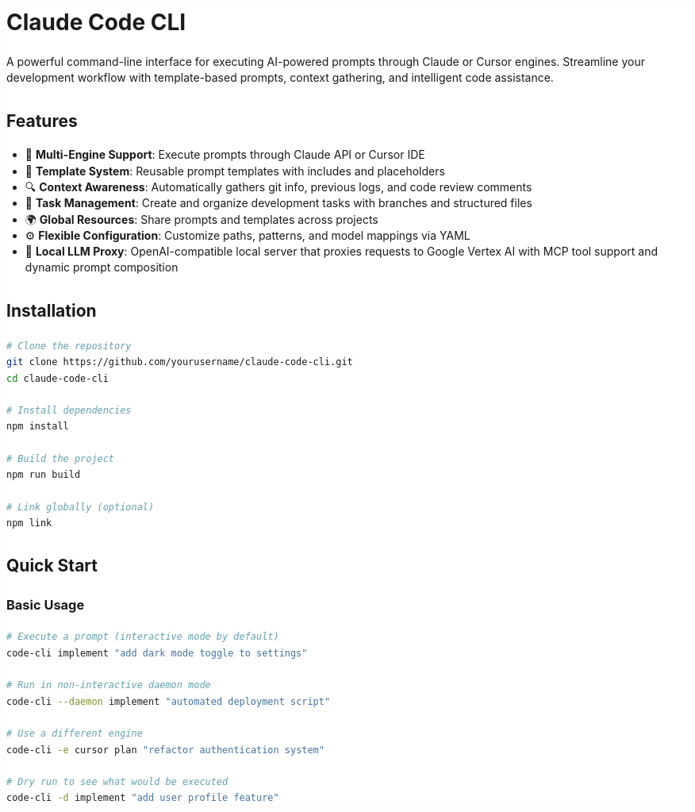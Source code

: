 # Claude Code CLI

A powerful command-line interface for executing AI-powered prompts through Claude or Cursor engines. Streamline your development workflow with template-based prompts, context gathering, and intelligent code assistance.

## Features

- 🤖 **Multi-Engine Support**: Execute prompts through Claude API or Cursor IDE
- 📝 **Template System**: Reusable prompt templates with includes and placeholders
- 🔍 **Context Awareness**: Automatically gathers git info, previous logs, and code review comments
- 🎯 **Task Management**: Create and organize development tasks with branches and structured files
- 🌍 **Global Resources**: Share prompts and templates across projects
- ⚙️ **Flexible Configuration**: Customize paths, patterns, and model mappings via YAML
- 🚀 **Local LLM Proxy**: OpenAI-compatible local server that proxies requests to Google Vertex AI with MCP tool support and dynamic prompt composition

## Installation

```bash
# Clone the repository
git clone https://github.com/yourusername/claude-code-cli.git
cd claude-code-cli

# Install dependencies
npm install

# Build the project
npm run build

# Link globally (optional)
npm link
```

## Quick Start

### Basic Usage

```bash
# Execute a prompt (interactive mode by default)
code-cli implement "add dark mode toggle to settings"

# Run in non-interactive daemon mode
code-cli --daemon implement "automated deployment script"

# Use a different engine
code-cli -e cursor plan "refactor authentication system"

# Dry run to see what would be executed
code-cli -d implement "add user profile feature"
```
